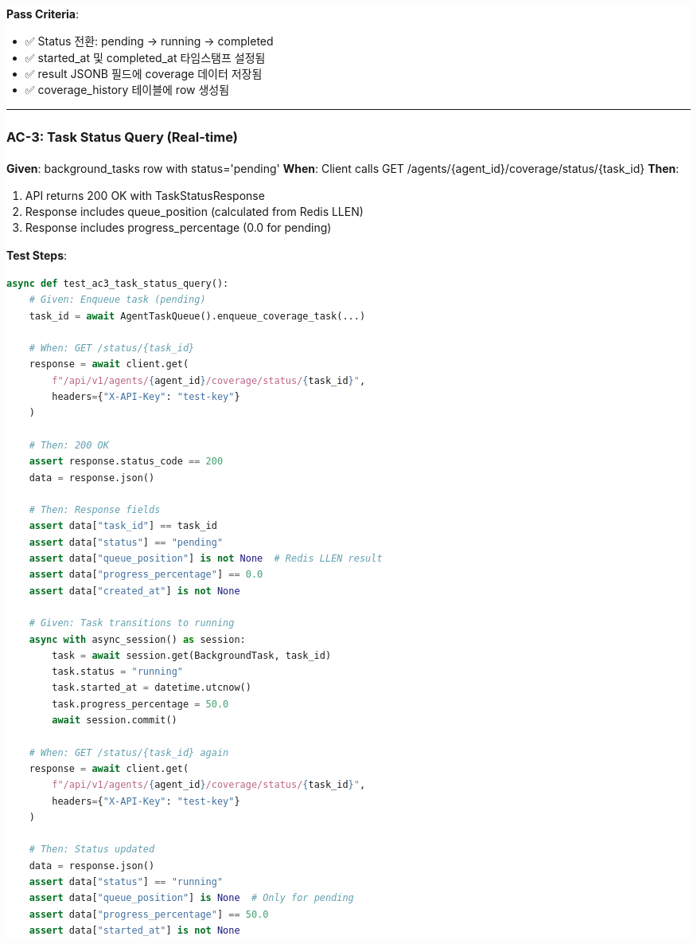 **Pass Criteria**:
- ✅ Status 전환: pending → running → completed
- ✅ started_at 및 completed_at 타임스탬프 설정됨
- ✅ result JSONB 필드에 coverage 데이터 저장됨
- ✅ coverage_history 테이블에 row 생성됨

---

### AC-3: Task Status Query (Real-time)

**Given**: background_tasks row with status='pending'
**When**: Client calls GET /agents/{agent_id}/coverage/status/{task_id}
**Then**:
1. API returns 200 OK with TaskStatusResponse
2. Response includes queue_position (calculated from Redis LLEN)
3. Response includes progress_percentage (0.0 for pending)

**Test Steps**:
```python
async def test_ac3_task_status_query():
    # Given: Enqueue task (pending)
    task_id = await AgentTaskQueue().enqueue_coverage_task(...)

    # When: GET /status/{task_id}
    response = await client.get(
        f"/api/v1/agents/{agent_id}/coverage/status/{task_id}",
        headers={"X-API-Key": "test-key"}
    )

    # Then: 200 OK
    assert response.status_code == 200
    data = response.json()

    # Then: Response fields
    assert data["task_id"] == task_id
    assert data["status"] == "pending"
    assert data["queue_position"] is not None  # Redis LLEN result
    assert data["progress_percentage"] == 0.0
    assert data["created_at"] is not None

    # Given: Task transitions to running
    async with async_session() as session:
        task = await session.get(BackgroundTask, task_id)
        task.status = "running"
        task.started_at = datetime.utcnow()
        task.progress_percentage = 50.0
        await session.commit()

    # When: GET /status/{task_id} again
    response = await client.get(
        f"/api/v1/agents/{agent_id}/coverage/status/{task_id}",
        headers={"X-API-Key": "test-key"}
    )

    # Then: Status updated
    data = response.json()
    assert data["status"] == "running"
    assert data["queue_position"] is None  # Only for pending
    assert data["progress_percentage"] == 50.0
    assert data["started_at"] is not None
```
